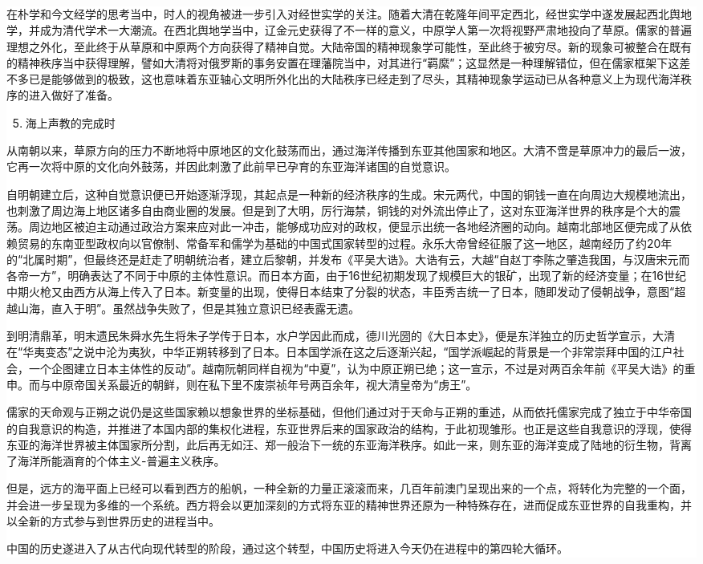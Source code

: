 在朴学和今文经学的思考当中，时人的视角被进一步引入对经世实学的关注。随着大清在乾隆年间平定西北，经世实学中遂发展起西北舆地学，并成为清代学术一大潮流。在西北舆地学当中，辽金元史获得了不一样的意义，中原学人第一次将视野严肃地投向了草原。儒家的普遍理想之外化，至此终于从草原和中原两个方向获得了精神自觉。大陆帝国的精神现象学可能性，至此终于被穷尽。新的现象可被整合在既有的精神秩序当中获得理解，譬如大清将对俄罗斯的事务安置在理藩院当中，对其进行“羁縻”；这显然是一种理解错位，但在儒家框架下这差不多已是能够做到的极致，这也意味着东亚轴心文明所外化出的大陆秩序已经走到了尽头，其精神现象学运动已从各种意义上为现代海洋秩序的进入做好了准备。

5. 海上声教的完成时

从南朝以来，草原方向的压力不断地将中原地区的文化鼓荡而出，通过海洋传播到东亚其他国家和地区。大清不啻是草原冲力的最后一波，它再一次将中原的文化向外鼓荡，并因此刺激了此前早已孕育的东亚海洋诸国的自觉意识。

自明朝建立后，这种自觉意识便已开始逐渐浮现，其起点是一种新的经济秩序的生成。宋元两代，中国的铜钱一直在向周边大规模地流出，也刺激了周边海上地区诸多自由商业圈的发展。但是到了大明，厉行海禁，铜钱的对外流出停止了，这对东亚海洋世界的秩序是个大的震荡。周边地区被迫主动通过政治方案来应对此一冲击，能够成功应对的政权，便显示出统一各地经济圈的动向。越南北部地区便完成了从依赖贸易的东南亚型政权向以官僚制、常备军和儒学为基础的中国式国家转型的过程。永乐大帝曾经征服了这一地区，越南经历了约20年的“北属时期”，但最终还是赶走了明朝统治者，建立后黎朝，并发布《平吴大诰》。大诰有云，大越“自赵丁李陈之肇造我国，与汉唐宋元而各帝一方”，明确表达了不同于中原的主体性意识。而日本方面，由于16世纪初期发现了规模巨大的银矿，出现了新的经济变量；在16世纪中期火枪又由西方从海上传入了日本。新变量的出现，使得日本结束了分裂的状态，丰臣秀吉统一了日本，随即发动了侵朝战争，意图“超越山海，直入于明”。虽然战争失败了，但是其独立意识已经表露无遗。

到明清鼎革，明末遗民朱舜水先生将朱子学传于日本，水户学因此而成，德川光圀的《大日本史》，便是东洋独立的历史哲学宣示，大清在“华夷变态”之说中沦为夷狄，中华正朔转移到了日本。日本国学派在这之后逐渐兴起，“国学派崛起的背景是一个非常崇拜中国的江户社会，一个企图建立日本主体性的反动”。越南阮朝同样自视为“中夏”，认为中原正朔已绝；这一宣示，不过是对两百余年前《平吴大诰》的重申。而与中原帝国关系最近的朝鲜，则在私下里不废崇祯年号两百余年，视大清皇帝为“虏王”。

儒家的天命观与正朔之说仍是这些国家赖以想象世界的坐标基础，但他们通过对于天命与正朔的重述，从而依托儒家完成了独立于中华帝国的自我意识的构造，并推进了本国内部的集权化进程，东亚世界后来的国家政治的结构，于此初现雏形。也正是这些自我意识的浮现，使得东亚的海洋世界被主体国家所分割，此后再无如汪、郑一般治下一统的东亚海洋秩序。如此一来，则东亚的海洋变成了陆地的衍生物，背离了海洋所能涵育的个体主义-普遍主义秩序。

但是，远方的海平面上已经可以看到西方的船帆，一种全新的力量正滚滚而来，几百年前澳门呈现出来的一个点，将转化为完整的一个面，并会进一步呈现为多维的一个系统。西方将会以更加深刻的方式将东亚的精神世界还原为一种特殊存在，进而促成东亚世界的自我重构，并以全新的方式参与到世界历史的进程当中。

中国的历史遂进入了从古代向现代转型的阶段，通过这个转型，中国历史将进入今天仍在进程中的第四轮大循环。

